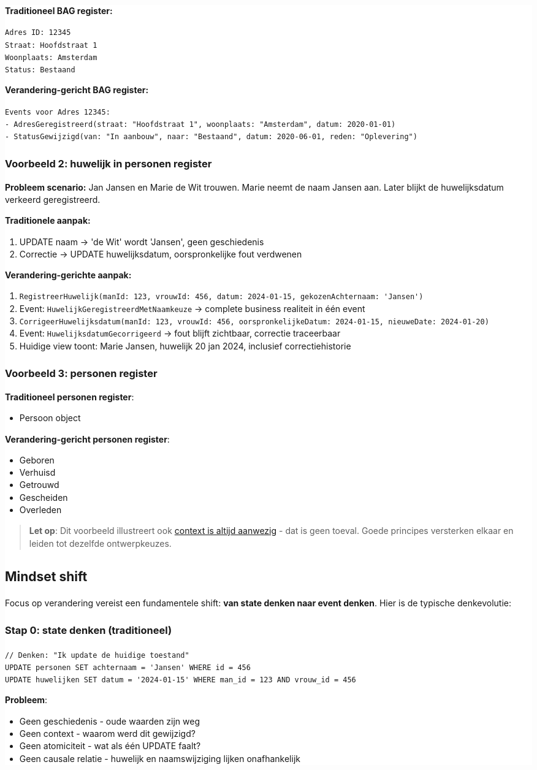 **Traditioneel BAG register:**
```
Adres ID: 12345
Straat: Hoofdstraat 1
Woonplaats: Amsterdam
Status: Bestaand
```

**Verandering-gericht BAG register:**
```
Events voor Adres 12345:
- AdresGeregistreerd(straat: "Hoofdstraat 1", woonplaats: "Amsterdam", datum: 2020-01-01)
- StatusGewijzigd(van: "In aanbouw", naar: "Bestaand", datum: 2020-06-01, reden: "Oplevering")
```

### Voorbeeld 2: huwelijk in personen register

**Probleem scenario:** Jan Jansen en Marie de Wit trouwen. Marie neemt de naam Jansen aan. Later blijkt de huwelijksdatum verkeerd geregistreerd.

**Traditionele aanpak:**
1. UPDATE naam → 'de Wit' wordt 'Jansen', geen geschiedenis
2. Correctie → UPDATE huwelijksdatum, oorspronkelijke fout verdwenen

**Verandering-gerichte aanpak:**
1. `RegistreerHuwelijk(manId: 123, vrouwId: 456, datum: 2024-01-15, gekozenAchternaam: 'Jansen')` 
2. Event: `HuwelijkGeregistreerdMetNaamkeuze` → complete business realiteit in één event
3. `CorrigeerHuwelijksdatum(manId: 123, vrouwId: 456, oorspronkelijkeDatum: 2024-01-15, nieuweDate: 2024-01-20)` 
4. Event: `HuwelijksdatumGecorrigeerd` → fout blijft zichtbaar, correctie traceerbaar
5. Huidige view toont: Marie Jansen, huwelijk 20 jan 2024, inclusief correctiehistorie

### Voorbeeld 3: personen register

**Traditioneel personen register**:

- Persoon object

**Verandering-gericht personen register**:

- Geboren
- Verhuisd
- Getrouwd
- Gescheiden
- Overleden

> **Let op**: Dit voorbeeld illustreert ook [context is altijd aanwezig](context-is-altijd-aanwezig.md) - dat is geen toeval. Goede principes versterken elkaar en leiden tot dezelfde ontwerpkeuzes.

## Mindset shift

Focus op verandering vereist een fundamentele shift: **van state denken naar event denken**. Hier is de typische denkevolutie:

### Stap 0: state denken (traditioneel)
```
// Denken: "Ik update de huidige toestand"
UPDATE personen SET achternaam = 'Jansen' WHERE id = 456
UPDATE huwelijken SET datum = '2024-01-15' WHERE man_id = 123 AND vrouw_id = 456
```
**Probleem**: 
- Geen geschiedenis - oude waarden zijn weg
- Geen context - waarom werd dit gewijzigd?
- Geen atomiciteit - wat als één UPDATE faalt?
- Geen causale relatie - huwelijk en naamswijziging lijken onafhankelijk
